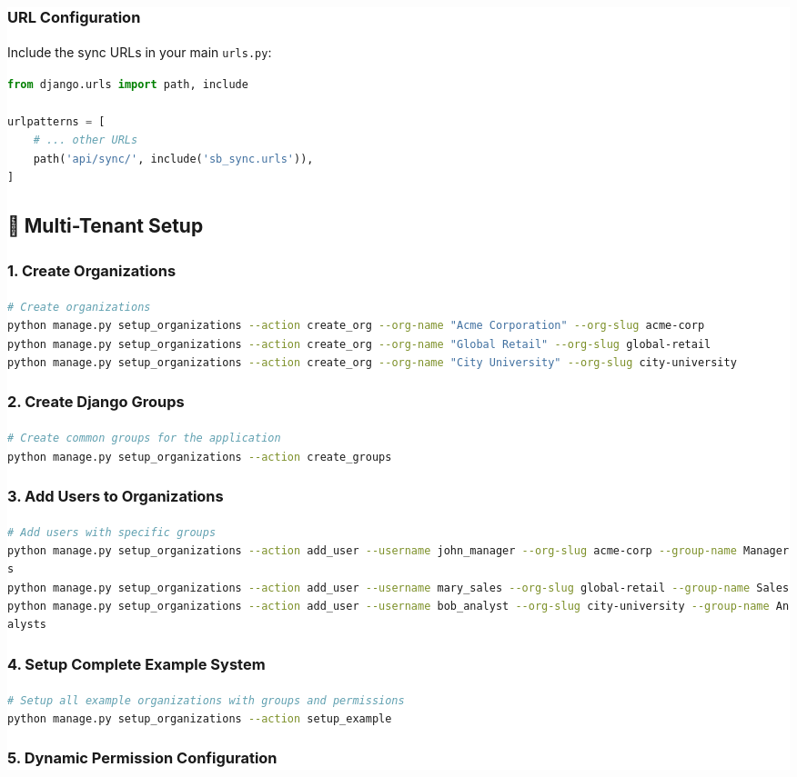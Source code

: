 ### URL Configuration

Include the sync URLs in your main `urls.py`:

```python
from django.urls import path, include

urlpatterns = [
    # ... other URLs
    path('api/sync/', include('sb_sync.urls')),
]
```

## 🏢 Multi-Tenant Setup

### 1. Create Organizations

```bash
# Create organizations
python manage.py setup_organizations --action create_org --org-name "Acme Corporation" --org-slug acme-corp
python manage.py setup_organizations --action create_org --org-name "Global Retail" --org-slug global-retail
python manage.py setup_organizations --action create_org --org-name "City University" --org-slug city-university
```

### 2. Create Django Groups

```bash
# Create common groups for the application
python manage.py setup_organizations --action create_groups
```

### 3. Add Users to Organizations

```bash
# Add users with specific groups
python manage.py setup_organizations --action add_user --username john_manager --org-slug acme-corp --group-name Managers
python manage.py setup_organizations --action add_user --username mary_sales --org-slug global-retail --group-name Sales
python manage.py setup_organizations --action add_user --username bob_analyst --org-slug city-university --group-name Analysts
```

### 4. Setup Complete Example System

```bash
# Setup all example organizations with groups and permissions
python manage.py setup_organizations --action setup_example
```

### 5. Dynamic Permission Configuration
